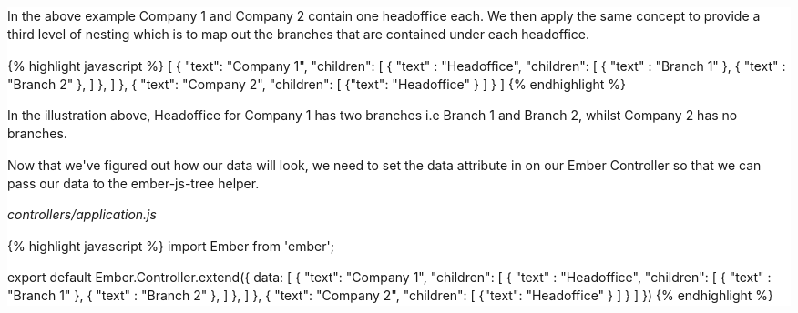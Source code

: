 In the above example Company 1 and Company 2 contain one headoffice each. We then apply the same concept to provide a third level of nesting which is to map out the branches that are contained under each headoffice.

{% highlight javascript %}
[
  { "text": "Company 1",
    "children": [
      { "text" : "Headoffice",
        "children": [
          { "text" : "Branch 1" },
          { "text" : "Branch 2" },
        ]
      },
    ]
  },
  { "text": "Company 2",
    "children": [
      {"text": "Headoffice" }
    ]
  }
]
{% endhighlight %}

In the illustration above, Headoffice for Company 1 has two branches i.e Branch 1 and Branch 2, whilst Company 2 has no branches.

Now that we've figured out how our data will look, we need to set the data attribute in on our Ember Controller so that we can pass our data to the ember-js-tree helper.

*controllers/application.js*

{% highlight javascript %}
import Ember from 'ember';

export default Ember.Controller.extend({
  data: [
    { "text": "Company 1",
      "children": [
        { "text" : "Headoffice",
          "children": [
            { "text" : "Branch 1" },
            { "text" : "Branch 2" },
          ]
        },
      ]
    },
    { "text": "Company 2",
      "children": [
        {"text": "Headoffice" }
      ]
    }
  ]
})
{% endhighlight %}
